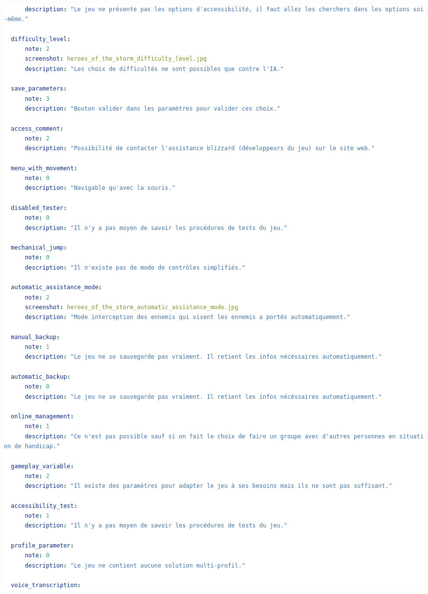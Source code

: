 ```yaml
      description: "Le jeu ne présente pas les options d'accessibilité, il faut allez les cherchers dans les options soi-même."

  difficulty_level:
      note: 2
      screenshot: heroes_of_the_storm_difficulty_level.jpg
      description: "Les choix de difficultés ne sont possibles que contre l'IA."

  save_parameters:
      note: 3
      description: "Bouton valider dans les paramètres pour valider ces choix."

  access_comment:
      note: 2
      description: "Possibilité de contacter l'assistance blizzard (développeurs du jeu) sur le site web."

  menu_with_movement:
      note: 0
      description: "Navigable qu'avec la souris."

  disabled_tester:
      note: 0
      description: "Il n'y a pas moyen de savoir les procédures de tests du jeu."

  mechanical_jump:
      note: 0
      description: "Il n'existe pas de mode de contrôles simplifiés."

  automatic_assistance_mode:
      note: 2
      screenshot: heroes_of_the_storm_automatic_assistance_mode.jpg
      description: "Mode interception des ennemis qui visent les ennemis a portés automatiquement."

  manual_backup:
      note: 1
      description: "Le jeu ne se sauvegarde pas vraiment. Il retient les infos nécéssaires automatiquement."

  automatic_backup:
      note: 0
      description: "Le jeu ne se sauvegarde pas vraiment. Il retient les infos nécéssaires automatiquement."

  online_management:
      note: 1
      description: "Ce n'est pas possible sauf si on fait le choix de faire un groupe avec d'autres personnes en situation de handicap."

  gameplay_variable:
      note: 2
      description: "Il existe des paramètres pour adapter le jeu à ses besoins mais ils ne sont pas suffisant."

  accessibility_test:
      note: 1
      description: "Il n'y a pas moyen de savoir les procédures de tests du jeu."

  profile_parameter:
      note: 0
      description: "Le jeu ne contient aucune solution multi-profil."

  voice_transcription:
```